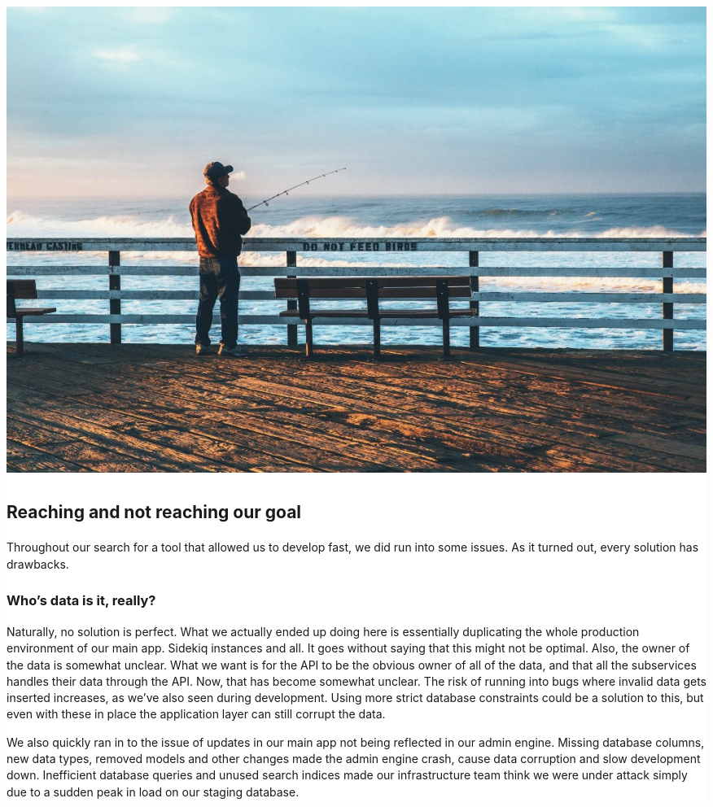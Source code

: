 ![Photo: Austin Neill, Unsplash](1_Y5ggRmWaFkVvlwl3mweAnQ.jpeg)

## Reaching and not reaching our goal

Throughout our search for a tool that allowed us to develop fast, we did run into some issues. As it turned out, every solution has drawbacks.

### Who’s data is it, really?

Naturally, no solution is perfect. What we actually ended up doing here is essentially duplicating the whole production environment of our main app. Sidekiq instances and all. It goes without saying that this might not be optimal. Also, the owner of the data is somewhat unclear. What we want is for the API to be the obvious owner of all of the data, and that all the subservices handles their data through the API. Now, that has become somewhat unclear. The risk of running into bugs where invalid data gets inserted increases, as we’ve also seen during development. Using more strict database constraints could be a solution to this, but even with these in place the application layer can still corrupt the data.

We also quickly ran in to the issue of updates in our main app not being reflected in our admin engine. Missing database columns, new data types, removed models and other changes made the admin engine crash, cause data corruption and slow development down. Inefficient database queries and unused search indices made our infrastructure team think we were under attack simply due to a sudden peak in load on our staging database.
